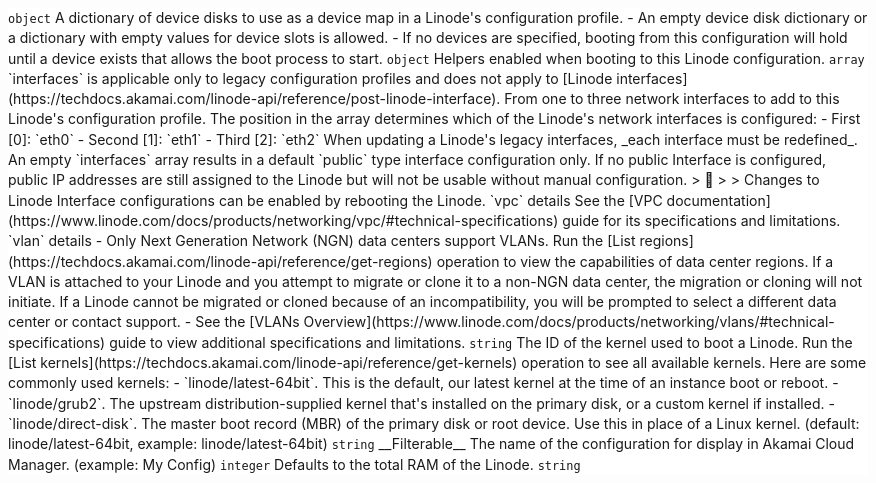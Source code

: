 </tr>
<tr>
    <td><CopyableCode code="devices" /></td>
    <td><code>object</code></td>
    <td>A dictionary of device disks to use as a device map in a Linode's configuration profile.  - An empty device disk dictionary or a dictionary with empty values for device slots is allowed. - If no devices are specified, booting from this configuration will hold until a device exists that allows the boot process to start.</td>
</tr>
<tr>
    <td><CopyableCode code="helpers" /></td>
    <td><code>object</code></td>
    <td>Helpers enabled when booting to this Linode configuration.</td>
</tr>
<tr>
    <td><CopyableCode code="interfaces" /></td>
    <td><code>array</code></td>
    <td>`interfaces` is applicable only to legacy configuration profiles and does not apply to [Linode interfaces](https://techdocs.akamai.com/linode-api/reference/post-linode-interface).  From one to three network interfaces to add to this Linode's configuration profile. The position in the array determines which of the Linode's network interfaces is configured:  - First [0]:  `eth0` - Second [1]: `eth1` - Third [2]:  `eth2`  When updating a Linode's legacy interfaces, _each interface must be redefined_. An empty `interfaces` array results in a default `public` type interface configuration only.  If no public Interface is configured, public IP addresses are still assigned to the Linode but will not be usable without manual configuration.  &gt; 📘 &gt; &gt; Changes to Linode Interface configurations can be enabled by rebooting the Linode.  `vpc` details  See the [VPC documentation](https://www.linode.com/docs/products/networking/vpc/#technical-specifications) guide for its specifications and limitations.  `vlan` details  - Only Next Generation Network (NGN) data centers support VLANs. Run the [List regions](https://techdocs.akamai.com/linode-api/reference/get-regions) operation to view the capabilities of data center regions. If a VLAN is attached to your Linode and you attempt to migrate or clone it to a non-NGN data center, the migration or cloning will not initiate. If a Linode cannot be migrated or cloned because of an incompatibility, you will be prompted to select a different data center or contact support. - See the [VLANs Overview](https://www.linode.com/docs/products/networking/vlans/#technical-specifications) guide to view additional specifications and limitations.</td>
</tr>
<tr>
    <td><CopyableCode code="kernel" /></td>
    <td><code>string</code></td>
    <td>The ID of the kernel used to boot a Linode. Run the [List kernels](https://techdocs.akamai.com/linode-api/reference/get-kernels) operation to see all available kernels. Here are some commonly used kernels:  - `linode/latest-64bit`. This is the default, our latest kernel at the time of an instance boot or reboot.  - `linode/grub2`. The upstream distribution-supplied kernel that's installed on the primary disk, or a custom kernel if installed.  - `linode/direct-disk`. The master boot record (MBR) of the primary disk or root device. Use this in place of a Linux kernel. (default: linode/latest-64bit, example: linode/latest-64bit)</td>
</tr>
<tr>
    <td><CopyableCode code="label" /></td>
    <td><code>string</code></td>
    <td>__Filterable__ The name of the configuration for display in Akamai Cloud Manager. (example: My Config)</td>
</tr>
<tr>
    <td><CopyableCode code="memory_limit" /></td>
    <td><code>integer</code></td>
    <td>Defaults to the total RAM of the Linode.</td>
</tr>
<tr>
    <td><CopyableCode code="root_device" /></td>
    <td><code>string</code></td>